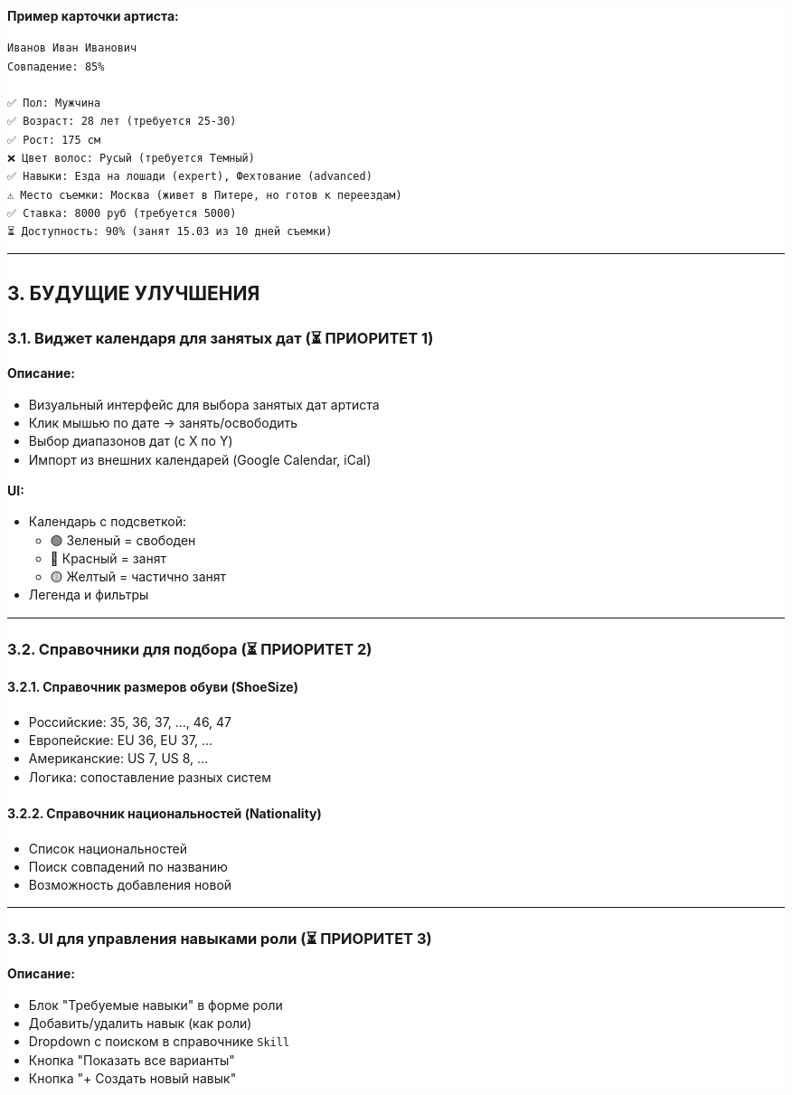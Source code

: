 **Пример карточки артиста:**
```
Иванов Иван Иванович
Совпадение: 85%

✅ Пол: Мужчина
✅ Возраст: 28 лет (требуется 25-30)
✅ Рост: 175 см
❌ Цвет волос: Русый (требуется Темный)
✅ Навыки: Езда на лошади (expert), Фехтование (advanced)
⚠️ Место съемки: Москва (живет в Питере, но готов к переездам)
✅ Ставка: 8000 руб (требуется 5000)
⏳ Доступность: 90% (занят 15.03 из 10 дней съемки)
```

---

## 3. БУДУЩИЕ УЛУЧШЕНИЯ

### 3.1. Виджет календаря для занятых дат (⏳ ПРИОРИТЕТ 1)
**Описание:**
- Визуальный интерфейс для выбора занятых дат артиста
- Клик мышью по дате → занять/освободить
- Выбор диапазонов дат (с X по Y)
- Импорт из внешних календарей (Google Calendar, iCal)

**UI:**
- Календарь с подсветкой:
  - 🟢 Зеленый = свободен
  - 🔴 Красный = занят
  - 🟡 Желтый = частично занят
- Легенда и фильтры

---

### 3.2. Справочники для подбора (⏳ ПРИОРИТЕТ 2)

#### 3.2.1. Справочник размеров обуви (ShoeSize)
- Российские: 35, 36, 37, ..., 46, 47
- Европейские: EU 36, EU 37, ...
- Американские: US 7, US 8, ...
- Логика: сопоставление разных систем

#### 3.2.2. Справочник национальностей (Nationality)
- Список национальностей
- Поиск совпадений по названию
- Возможность добавления новой

---

### 3.3. UI для управления навыками роли (⏳ ПРИОРИТЕТ 3)
**Описание:**
- Блок "Требуемые навыки" в форме роли
- Добавить/удалить навык (как роли)
- Dropdown с поиском в справочнике `Skill`
- Кнопка "Показать все варианты"
- Кнопка "+ Создать новый навык"
